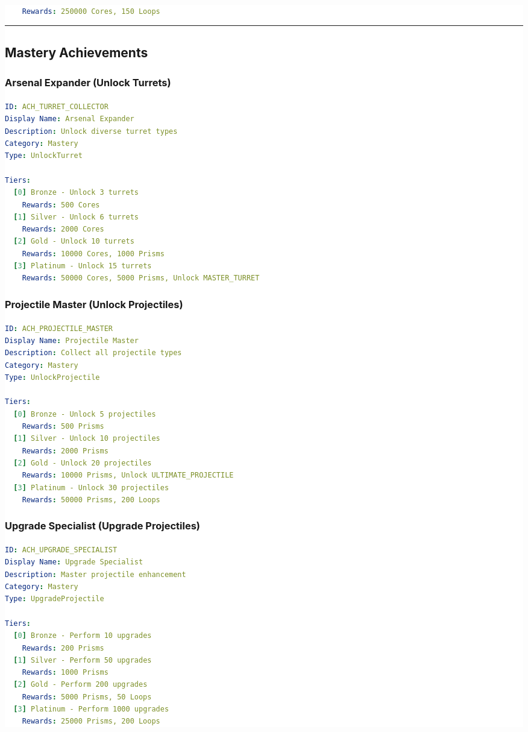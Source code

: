 ```yaml
    Rewards: 250000 Cores, 150 Loops
```

---

## Mastery Achievements

### Arsenal Expander (Unlock Turrets)
```yaml
ID: ACH_TURRET_COLLECTOR
Display Name: Arsenal Expander
Description: Unlock diverse turret types
Category: Mastery
Type: UnlockTurret

Tiers:
  [0] Bronze - Unlock 3 turrets
    Rewards: 500 Cores
  [1] Silver - Unlock 6 turrets
    Rewards: 2000 Cores
  [2] Gold - Unlock 10 turrets
    Rewards: 10000 Cores, 1000 Prisms
  [3] Platinum - Unlock 15 turrets
    Rewards: 50000 Cores, 5000 Prisms, Unlock MASTER_TURRET
```

### Projectile Master (Unlock Projectiles)
```yaml
ID: ACH_PROJECTILE_MASTER
Display Name: Projectile Master
Description: Collect all projectile types
Category: Mastery
Type: UnlockProjectile

Tiers:
  [0] Bronze - Unlock 5 projectiles
    Rewards: 500 Prisms
  [1] Silver - Unlock 10 projectiles
    Rewards: 2000 Prisms
  [2] Gold - Unlock 20 projectiles
    Rewards: 10000 Prisms, Unlock ULTIMATE_PROJECTILE
  [3] Platinum - Unlock 30 projectiles
    Rewards: 50000 Prisms, 200 Loops
```

### Upgrade Specialist (Upgrade Projectiles)
```yaml
ID: ACH_UPGRADE_SPECIALIST
Display Name: Upgrade Specialist
Description: Master projectile enhancement
Category: Mastery
Type: UpgradeProjectile

Tiers:
  [0] Bronze - Perform 10 upgrades
    Rewards: 200 Prisms
  [1] Silver - Perform 50 upgrades
    Rewards: 1000 Prisms
  [2] Gold - Perform 200 upgrades
    Rewards: 5000 Prisms, 50 Loops
  [3] Platinum - Perform 1000 upgrades
    Rewards: 25000 Prisms, 200 Loops
```